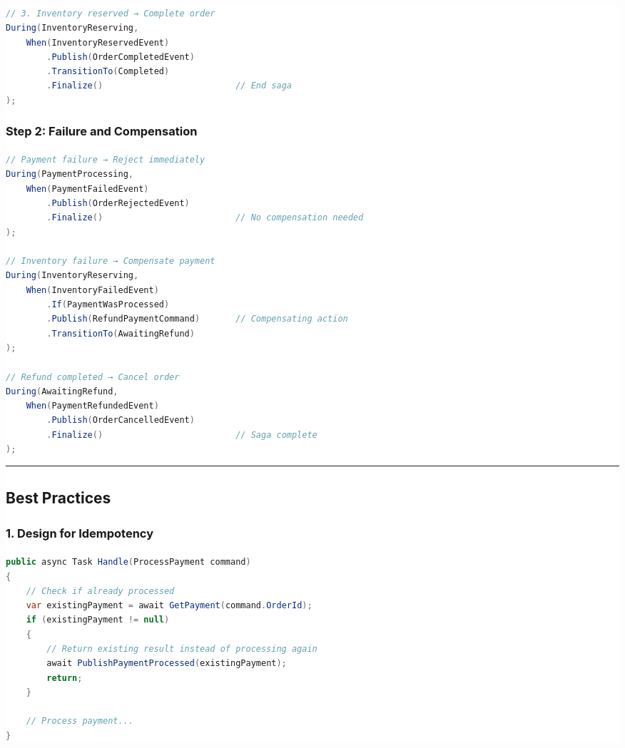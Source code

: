 ```csharp
// 3. Inventory reserved → Complete order
During(InventoryReserving,
    When(InventoryReservedEvent)
        .Publish(OrderCompletedEvent)
        .TransitionTo(Completed)
        .Finalize()                          // End saga
);
```

### Step 2: Failure and Compensation

```csharp
// Payment failure → Reject immediately
During(PaymentProcessing,
    When(PaymentFailedEvent)
        .Publish(OrderRejectedEvent)
        .Finalize()                          // No compensation needed
);

// Inventory failure → Compensate payment
During(InventoryReserving,
    When(InventoryFailedEvent)
        .If(PaymentWasProcessed)
        .Publish(RefundPaymentCommand)       // Compensating action
        .TransitionTo(AwaitingRefund)
);

// Refund completed → Cancel order
During(AwaitingRefund,
    When(PaymentRefundedEvent)
        .Publish(OrderCancelledEvent)
        .Finalize()                          // Saga complete
);
```

---

## Best Practices

### 1. Design for Idempotency
```csharp
public async Task Handle(ProcessPayment command)
{
    // Check if already processed
    var existingPayment = await GetPayment(command.OrderId);
    if (existingPayment != null)
    {
        // Return existing result instead of processing again
        await PublishPaymentProcessed(existingPayment);
        return;
    }
    
    // Process payment...
}
```
